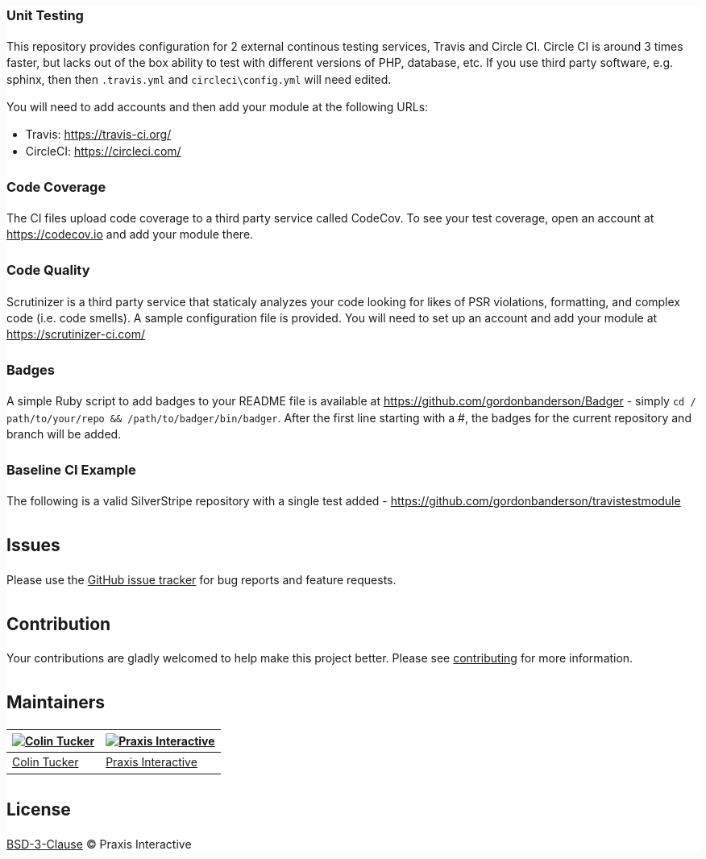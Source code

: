 ### Unit Testing
This repository provides configuration for 2 external continous testing services, Travis and Circle CI.  Circle CI is
around 3 times faster, but lacks out of the box ability to test with different versions of PHP, database, etc.  If you
use third party software, e.g. sphinx, then then `.travis.yml` and `circleci\config.yml` will need edited.

You will need to add accounts and then add your module at the following URLs:
* Travis: https://travis-ci.org/
* CircleCI: https://circleci.com/

### Code Coverage
The CI files upload code coverage to a third party service called CodeCov.  To see your test coverage, open an account
at https://codecov.io and add your module there.

### Code Quality
Scrutinizer is a third party service that staticaly analyzes your code looking for likes of PSR violations, formatting,
and complex code (i.e. code smells).  A sample configuration file is provided.  You will need to set up an account and
add your module at https://scrutinizer-ci.com/

### Badges
A simple Ruby script to add badges to your README file is available at https://github.com/gordonbanderson/Badger - simply
`cd /path/to/your/repo && /path/to/badger/bin/badger`.  After the first line starting with a #, the badges for the current
repository and branch will be added. 

### Baseline CI Example
The following is a valid SilverStripe repository with a single test added - https://github.com/gordonbanderson/travistestmodule

## Issues

Please use the [GitHub issue tracker][issues] for bug reports and feature requests.

## Contribution

Your contributions are gladly welcomed to help make this project better.
Please see [contributing](CONTRIBUTING.md) for more information.

## Maintainers

[![Colin Tucker](https://avatars3.githubusercontent.com/u/1853705?s=144)](https://github.com/colintucker) | [![Praxis Interactive](https://avatars2.githubusercontent.com/u/1782612?s=144)](http://www.praxis.net.au)
---|---
[Colin Tucker](https://github.com/colintucker) | [Praxis Interactive](http://www.praxis.net.au)

## License

[BSD-3-Clause](LICENSE.md) &copy; Praxis Interactive

[silverstripe]: https://github.com/silverstripe/silverstripe-framework
[webpack]: https://webpack.js.org
[issues]: https://github.com/praxisnetau/silverstripe-module-starter/issues
